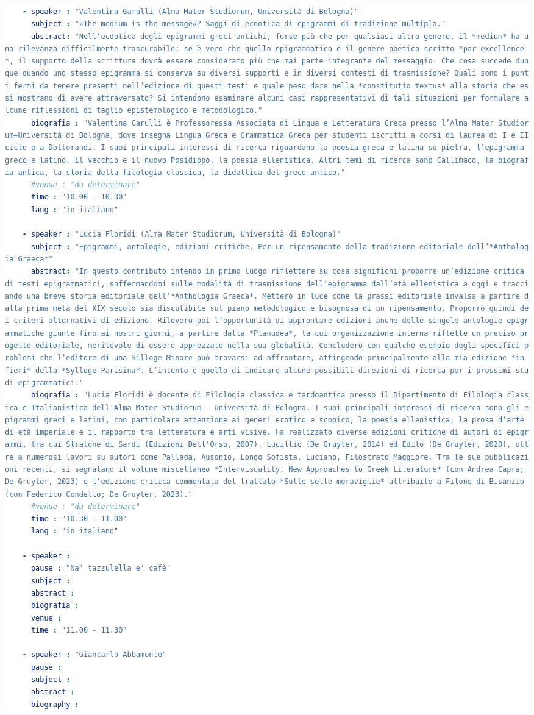 ```yaml
    - speaker : "Valentina Garulli (Alma Mater Studiorum, Università di Bologna)"
      subject : "«The medium is the message»? Saggi di ecdotica di epigrammi di tradizione multipla."
      abstract: "Nell’ecdotica degli epigrammi greci antichi, forse più che per qualsiasi altro genere, il *medium* ha una rilevanza difficilmente trascurabile: se è vero che quello epigrammatico è il genere poetico scritto *par excellence*, il supporto della scrittura dovrà essere considerato più che mai parte integrante del messaggio. Che cosa succede dunque quando uno stesso epigramma si conserva su diversi supporti e in diversi contesti di trasmissione? Quali sono i punti fermi da tenere presenti nell’edizione di questi testi e quale peso dare nella *constitutio textus* alla storia che essi mostrano di avere attraversato? Si intendono esaminare alcuni casi rappresentativi di tali situazioni per formulare alcune riflessioni di taglio epistemologico e metodologico."
      biografia : "Valentina Garulli è Professoressa Associata di Lingua e Letteratura Greca presso l’Alma Mater Studiorum–Università di Bologna, dove insegna Lingua Greca e Grammatica Greca per studenti iscritti a corsi di laurea di I e II ciclo e a Dottorandi. I suoi principali interessi di ricerca riguardano la poesia greca e latina su pietra, l’epigramma greco e latino, il vecchio e il nuovo Posidippo, la poesia ellenistica. Altri temi di ricerca sono Callimaco, la biografia antica, la storia della filologia classica, la didattica del greco antico."
      #venue : "da determinare"
      time : "10.00 - 10.30"
      lang : "in italiano"

    - speaker : "Lucia Floridi (Alma Mater Studiorum, Università di Bologna)"
      subject : "Epigrammi, antologie, edizioni critiche. Per un ripensamento della tradizione editoriale dell’*Anthologia Graeca*"
      abstract: "In questo contributo intendo in primo luogo riflettere su cosa significhi proporre un’edizione critica di testi epigrammatici, soffermandomi sulle modalità di trasmissione dell’epigramma dall’età ellenistica a oggi e tracciando una breve storia editoriale dell’*Anthologia Graeca*. Metterò in luce come la prassi editoriale invalsa a partire dalla prima metà del XIX secolo sia discutibile sul piano metodologico e bisognosa di un ripensamento. Proporrò quindi dei criteri alternativi di edizione. Rileverò poi l’opportunità di approntare edizioni anche delle singole antologie epigrammatiche giunte fino ai nostri giorni, a partire dalla *Planudea*, la cui organizzazione interna riflette un preciso progetto editoriale, meritevole di essere apprezzato nella sua globalità. Concluderò con qualche esempio degli specifici problemi che l’editore di una Silloge Minore può trovarsi ad affrontare, attingendo principalmente alla mia edizione *in fieri* della *Sylloge Parisina*. L’intento è quello di indicare alcune possibili direzioni di ricerca per i prossimi studi epigrammatici."
      biografia : "Lucia Floridi è docente di Filologia classica e tardoantica presso il Dipartimento di Filologia classica e Italianistica dell'Alma Mater Studiorum - Università di Bologna. I suoi principali interessi di ricerca sono gli epigrammi greci e latini, con particolare attenzione ai generi erotico e scopico, la poesia ellenistica, la prosa d’arte di età imperiale e il rapporto tra letteratura e arti visive. Ha realizzato diverse edizioni critiche di autori di epigrammi, tra cui Stratone di Sardi (Edizioni Dell'Orso, 2007), Lucillio (De Gruyter, 2014) ed Edilo (De Gruyter, 2020), oltre a numerosi lavori su autori come Pallada, Ausonio, Longo Sofista, Luciano, Filostrato Maggiore. Tra le sue pubblicazioni recenti, si segnalano il volume miscellaneo *Intervisuality. New Approaches to Greek Literature* (con Andrea Capra; De Gruyter, 2023) e l'edizione critica commentata del trattato *Sulle sette meraviglie* attribuito a Filone di Bisanzio (con Federico Condello; De Gruyter, 2023)."
      #venue : "da determinare"
      time : "10.30 - 11.00"
      lang : "in italiano"

    - speaker :
      pause : "Na' tazzulella e' cafè"
      subject :
      abstract :
      biografia :
      venue :
      time : "11.00 - 11.30"      

    - speaker : "Giancarlo Abbamonte"
      pause : 
      subject : 
      abstract :
      biography :
```
